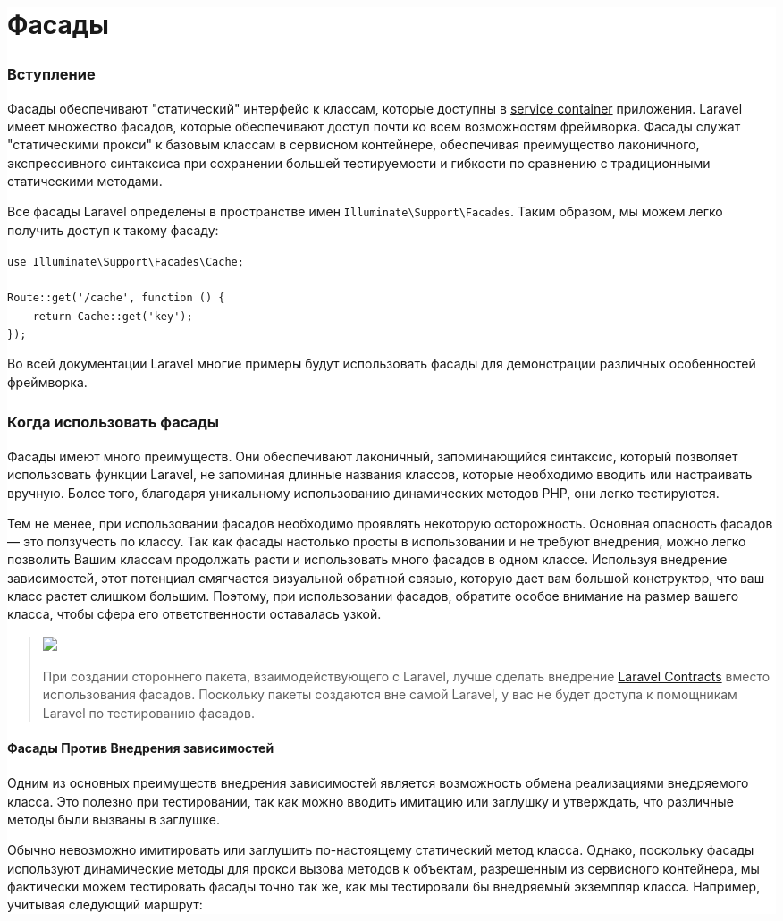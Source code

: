 # Фасады

### Вступление

Фасады обеспечивают "статический" интерфейс к классам, которые доступны в [service container](service-container.md) приложения. Laravel имеет множество фасадов, которые обеспечивают доступ почти ко всем возможностям фреймворка. Фасады служат "статическими прокси" к базовым классам в сервисном контейнере, обеспечивая преимущество лаконичного, экспрессивного синтаксиса при сохранении большей тестируемости и гибкости по сравнению с традиционными статическими методами.

Все фасады Laravel определены в пространстве имен `Illuminate\Support\Facades`. Таким образом, мы можем легко получить доступ к такому фасаду:

```text
use Illuminate\Support\Facades\Cache;

Route::get('/cache', function () {
    return Cache::get('key');
});
```

Во всей документации Laravel многие примеры будут использовать фасады для демонстрации различных особенностей фреймворка.

### Когда использовать фасады

Фасады имеют много преимуществ. Они обеспечивают лаконичный, запоминающийся синтаксис, который позволяет использовать функции Laravel, не запоминая длинные названия классов, которые необходимо вводить или настраивать вручную. Более того, благодаря уникальному использованию динамических методов PHP, они легко тестируются.

Тем не менее, при использовании фасадов необходимо проявлять некоторую осторожность. Основная опасность фасадов — это ползучесть по классу. Так как фасады настолько просты в использовании и не требуют внедрения, можно легко позволить Вашим классам продолжать расти и использовать много фасадов в одном классе. Используя внедрение зависимостей, этот потенциал смягчается визуальной обратной связью, которую дает вам большой конструктор, что ваш класс растет слишком большим. Поэтому, при использовании фасадов, обратите особое внимание на размер вашего класса, чтобы сфера его ответственности оставалась узкой.

> ![](https://laravel.com/img/callouts/lightbulb.min.svg)
>
> При создании стороннего пакета, взаимодействующего с Laravel, лучше сделать внедрение [Laravel Contracts](contracts.md) вместо использования фасадов. Поскольку пакеты создаются вне самой Laravel, у вас не будет доступа к помощникам Laravel по тестированию фасадов.

#### Фасады Против Внедрения зависимостей

Одним из основных преимуществ внедрения зависимостей является возможность обмена реализациями внедряемого класса. Это полезно при тестировании, так как можно вводить имитацию или заглушку и утверждать, что различные методы были вызваны в заглушке.

Обычно невозможно имитировать или заглушить по-настоящему статический метод класса. Однако, поскольку фасады используют динамические методы для прокси вызова методов к объектам, разрешенным из сервисного контейнера, мы фактически можем тестировать фасады точно так же, как мы тестировали бы внедряемый экземпляр класса. Например, учитывая следующий маршрут:

